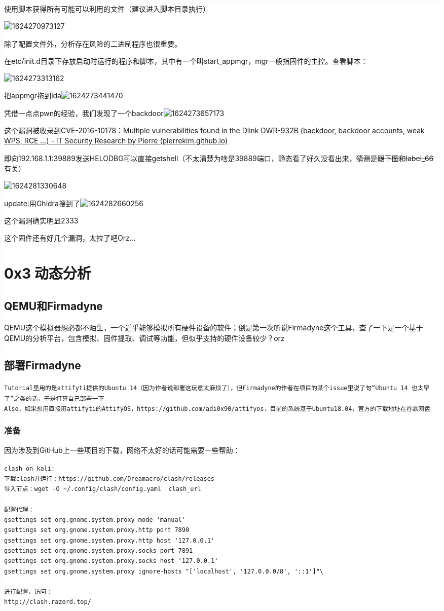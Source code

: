 使用脚本获得所有可能可以利用的文件（建议进入脚本目录执行）

![1624270973127](https://raw.githubusercontent.com/Brubbish/pic_bed/master/blog/1624270973127.png)

除了配置文件外，分析存在风险的二进制程序也很重要。

在etc/init.d目录下存放启动时运行的程序和脚本，其中有一个叫start_appmgr，mgr一般指固件的主控。查看脚本：

![1624273313162](https://raw.githubusercontent.com/Brubbish/pic_bed/master/blog/1624273313162.png)

把appmgr拖到ida![1624273441470](https://raw.githubusercontent.com/Brubbish/pic_bed/master/blog/1624273441470.png)

凭借一点点pwn的经验，我们发现了一个backdoor![1624273657173](https://raw.githubusercontent.com/Brubbish/pic_bed/master/blog/1624273657173.png)

这个漏洞被收录到CVE-2016-10178：[Multiple vulnerabilities found in the Dlink DWR-932B (backdoor, backdoor accounts, weak WPS, RCE ...) - IT Security Research by Pierre (pierrekim.github.io)](https://pierrekim.github.io/blog/2016-09-28-dlink-dwr-932b-lte-routers-vulnerabilities.html)

即向192.168.1.1:39889发送HELODBG可以直接getshell（不太清楚为啥是39889端口，静态看了好久没看出来，~~猜测是跟下图和label_66有关~~）

![1624281330648](https://raw.githubusercontent.com/Brubbish/pic_bed/master/blog/1624281330648.png)

update:用Ghidra搜到了![1624282660256](https://raw.githubusercontent.com/Brubbish/pic_bed/master/blog/1624282660256.png)

这个漏洞确实明显2333

这个固件还有好几个漏洞，太拉了吧Orz...

# 0x3 动态分析

## QEMU和Firmadyne

QEMU这个模拟器想必都不陌生，一个近乎能够模拟所有硬件设备的软件；倒是第一次听说Firmadyne这个工具，查了一下是一个基于QEMU的分析平台，包含模拟、固件提取、调试等功能，但似乎支持的硬件设备较少？orz

## 部署Firmadyne

```
Tutorial里用的是attifyti提供的Ubuntu 14（因为作者说部署这玩意太麻烦了），但Firmadyne的作者在项目的某个issue里说了句“Ubuntu 14 也太早了”之类的话，于是打算自己部署一下
Also，如果想用直接用attifyti的AttifyOS，https://github.com/adi0x90/attifyos，目前的系统基于Ubuntu18.04，官方的下载地址在谷歌网盘
```

### 准备

因为涉及到GitHub上一些项目的下载，网络不太好的话可能需要一些帮助：

```shell
clash on kali:
下载clash并运行：https://github.com/Dreamacro/clash/releases
导入节点：wget -O ~/.config/clash/config.yaml  clash_url

配置代理：
gsettings set org.gnome.system.proxy mode 'manual'
gsettings set org.gnome.system.proxy.http port 7890
gsettings set org.gnome.system.proxy.http host '127.0.0.1'
gsettings set org.gnome.system.proxy.socks port 7891
gsettings set org.gnome.system.proxy.socks host '127.0.0.1'
gsettings set org.gnome.system.proxy ignore-hosts "['localhost', '127.0.0.0/8', '::1']"\

进行配置，访问：
http://clash.razord.top/
```
